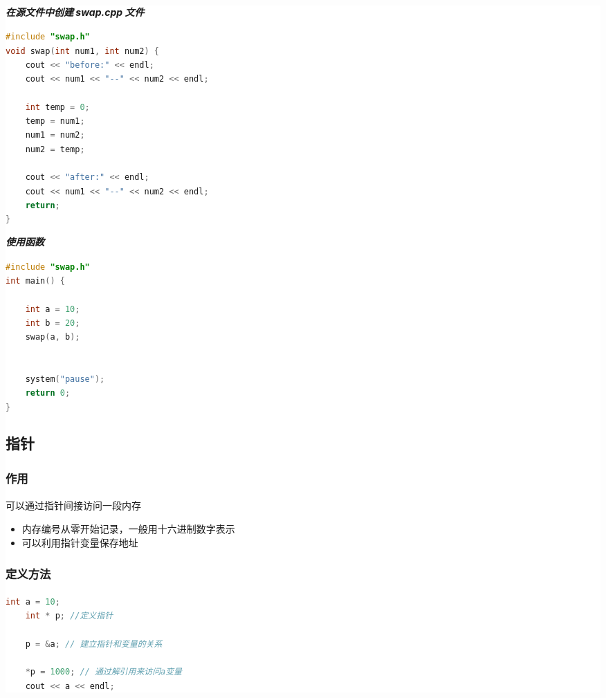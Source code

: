 ***在源文件中创建 swap.cpp 文件***

```c++
#include "swap.h"
void swap(int num1, int num2) {
	cout << "before:" << endl;
	cout << num1 << "--" << num2 << endl;

	int temp = 0;
	temp = num1;
	num1 = num2;
	num2 = temp;

	cout << "after:" << endl;
	cout << num1 << "--" << num2 << endl;
	return;
}
```

***使用函数***

```c++
#include "swap.h"
int main() {

	int a = 10;
	int b = 20;
	swap(a, b);


	system("pause");
	return 0;
}
```

## 指针

### 作用

可以通过指针间接访问一段内存

- 内存编号从零开始记录，一般用十六进制数字表示
- 可以利用指针变量保存地址

### 定义方法

```c++
int a = 10;
	int * p; //定义指针

	p = &a; // 建立指针和变量的关系

	*p = 1000; // 通过解引用来访问a变量
	cout << a << endl;
```
